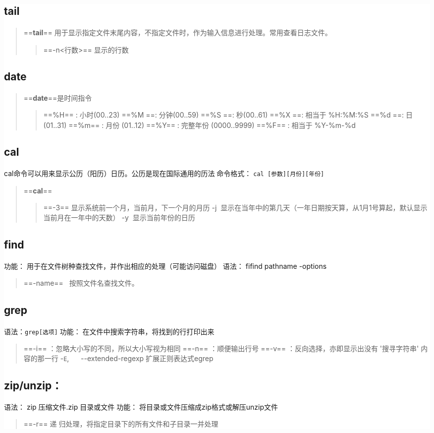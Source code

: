 
## tail
>==**tail**== 用于显示指定文件末尾内容，不指定文件时，作为输入信息进行处理。常用查看日志文件。
>>==-n<行数>== 显示的行数


## date
>==**date**==是时间指令
>>==%H== : 小时(00..23)
>>==%M ==: 分钟(00..59)
>>==%S ==: 秒(00..61)
>>==%X ==: 相当于 %H:%M:%S
>>==%d ==: 日 (01..31)
>>==%m== : 月份 (01..12)
>>==%Y== : 完整年份 (0000..9999)
>>==%F== : 相当于 %Y-%m-%d


## cal
cal命令可以用来显示公历（阳历）日历。公历是现在国际通用的历法
命令格式： `cal [参数][月份][年份]`
>==**cal**==
>>==-3== 显示系统前一个月，当前月，下一个月的月历
>>-j  显示在当年中的第几天（一年日期按天算，从1月1号算起，默认显示当前月在一年中的天数）
>>-y  显示当前年份的日历


## find
功能： 用于在文件树种查找文件，并作出相应的处理（可能访问磁盘）
语法： fifind pathname -options

>==-name==   按照文件名查找文件。



## grep
语法：`grep[选项]`
功能： 在文件中搜索字符串，将找到的行打印出来

>==-i== ：忽略大小写的不同，所以大小写视为相同
>==-n== ：顺便输出行号
>==-v== ：反向选择，亦即显示出没有 '搜寻字符串' 内容的那一行
>-`E`,      --extended-regexp 扩展正则表达式egrep



## zip/unzip：
语法： zip 压缩文件.zip 目录或文件
功能： 将目录或文件压缩成zip格式或解压unzip文件

>==-r== 递 归处理，将指定目录下的所有文件和子目录一并处理
